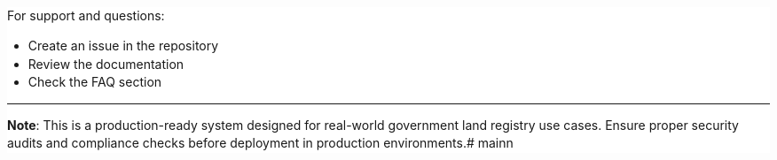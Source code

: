 For support and questions:
- Create an issue in the repository
- Review the documentation
- Check the FAQ section

---

**Note**: This is a production-ready system designed for real-world government land registry use cases. Ensure proper security audits and compliance checks before deployment in production environments.# mainn
